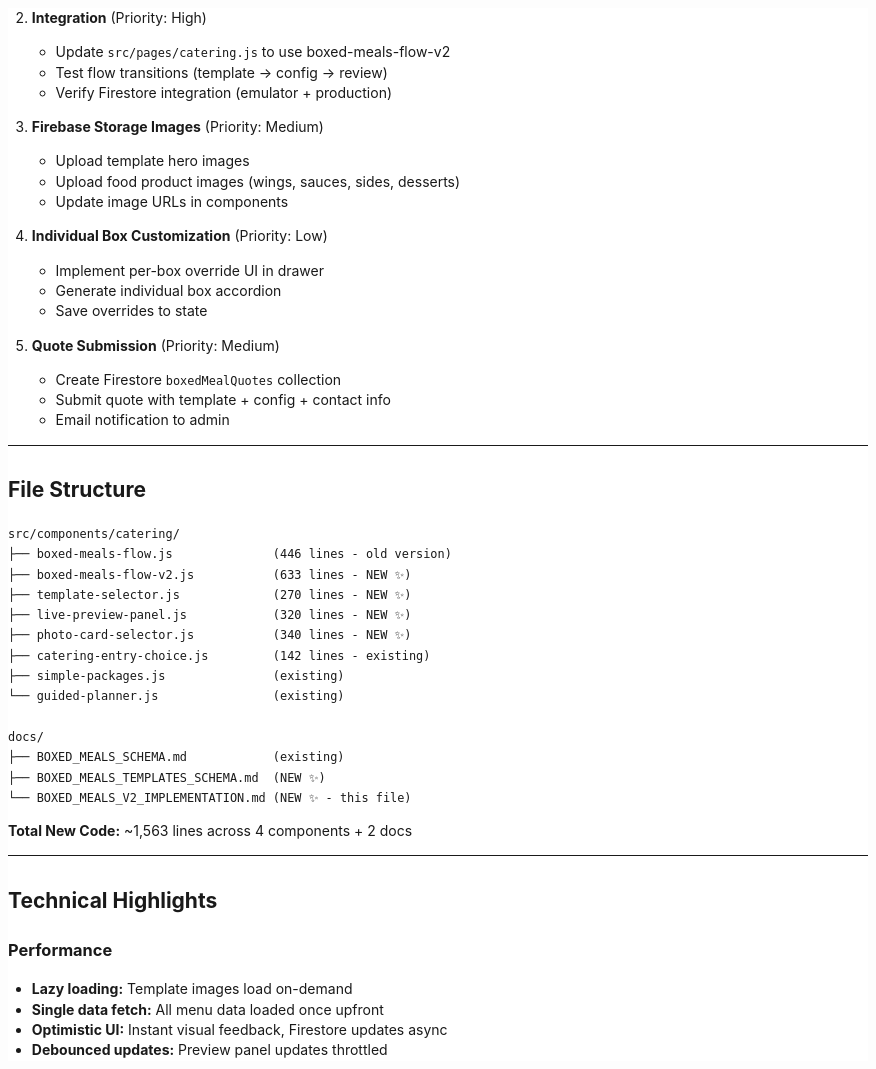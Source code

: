 2. **Integration** (Priority: High)
   - Update `src/pages/catering.js` to use boxed-meals-flow-v2
   - Test flow transitions (template → config → review)
   - Verify Firestore integration (emulator + production)

3. **Firebase Storage Images** (Priority: Medium)
   - Upload template hero images
   - Upload food product images (wings, sauces, sides, desserts)
   - Update image URLs in components

4. **Individual Box Customization** (Priority: Low)
   - Implement per-box override UI in drawer
   - Generate individual box accordion
   - Save overrides to state

5. **Quote Submission** (Priority: Medium)
   - Create Firestore `boxedMealQuotes` collection
   - Submit quote with template + config + contact info
   - Email notification to admin

---

## File Structure

```
src/components/catering/
├── boxed-meals-flow.js              (446 lines - old version)
├── boxed-meals-flow-v2.js           (633 lines - NEW ✨)
├── template-selector.js             (270 lines - NEW ✨)
├── live-preview-panel.js            (320 lines - NEW ✨)
├── photo-card-selector.js           (340 lines - NEW ✨)
├── catering-entry-choice.js         (142 lines - existing)
├── simple-packages.js               (existing)
└── guided-planner.js                (existing)

docs/
├── BOXED_MEALS_SCHEMA.md            (existing)
├── BOXED_MEALS_TEMPLATES_SCHEMA.md  (NEW ✨)
└── BOXED_MEALS_V2_IMPLEMENTATION.md (NEW ✨ - this file)
```

**Total New Code:** ~1,563 lines across 4 components + 2 docs

---

## Technical Highlights

### Performance
- **Lazy loading:** Template images load on-demand
- **Single data fetch:** All menu data loaded once upfront
- **Optimistic UI:** Instant visual feedback, Firestore updates async
- **Debounced updates:** Preview panel updates throttled
